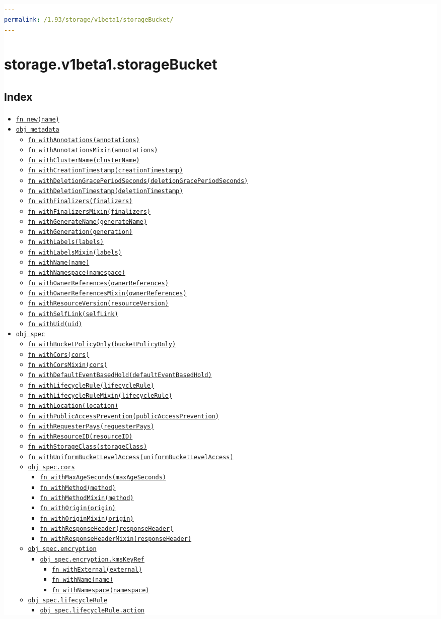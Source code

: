 ```yaml
---
permalink: /1.93/storage/v1beta1/storageBucket/
---
```


# storage.v1beta1.storageBucket



## Index

* [`fn new(name)`](#fn-new)
* [`obj metadata`](#obj-metadata)
  * [`fn withAnnotations(annotations)`](#fn-metadatawithannotations)
  * [`fn withAnnotationsMixin(annotations)`](#fn-metadatawithannotationsmixin)
  * [`fn withClusterName(clusterName)`](#fn-metadatawithclustername)
  * [`fn withCreationTimestamp(creationTimestamp)`](#fn-metadatawithcreationtimestamp)
  * [`fn withDeletionGracePeriodSeconds(deletionGracePeriodSeconds)`](#fn-metadatawithdeletiongraceperiodseconds)
  * [`fn withDeletionTimestamp(deletionTimestamp)`](#fn-metadatawithdeletiontimestamp)
  * [`fn withFinalizers(finalizers)`](#fn-metadatawithfinalizers)
  * [`fn withFinalizersMixin(finalizers)`](#fn-metadatawithfinalizersmixin)
  * [`fn withGenerateName(generateName)`](#fn-metadatawithgeneratename)
  * [`fn withGeneration(generation)`](#fn-metadatawithgeneration)
  * [`fn withLabels(labels)`](#fn-metadatawithlabels)
  * [`fn withLabelsMixin(labels)`](#fn-metadatawithlabelsmixin)
  * [`fn withName(name)`](#fn-metadatawithname)
  * [`fn withNamespace(namespace)`](#fn-metadatawithnamespace)
  * [`fn withOwnerReferences(ownerReferences)`](#fn-metadatawithownerreferences)
  * [`fn withOwnerReferencesMixin(ownerReferences)`](#fn-metadatawithownerreferencesmixin)
  * [`fn withResourceVersion(resourceVersion)`](#fn-metadatawithresourceversion)
  * [`fn withSelfLink(selfLink)`](#fn-metadatawithselflink)
  * [`fn withUid(uid)`](#fn-metadatawithuid)
* [`obj spec`](#obj-spec)
  * [`fn withBucketPolicyOnly(bucketPolicyOnly)`](#fn-specwithbucketpolicyonly)
  * [`fn withCors(cors)`](#fn-specwithcors)
  * [`fn withCorsMixin(cors)`](#fn-specwithcorsmixin)
  * [`fn withDefaultEventBasedHold(defaultEventBasedHold)`](#fn-specwithdefaulteventbasedhold)
  * [`fn withLifecycleRule(lifecycleRule)`](#fn-specwithlifecyclerule)
  * [`fn withLifecycleRuleMixin(lifecycleRule)`](#fn-specwithlifecyclerulemixin)
  * [`fn withLocation(location)`](#fn-specwithlocation)
  * [`fn withPublicAccessPrevention(publicAccessPrevention)`](#fn-specwithpublicaccessprevention)
  * [`fn withRequesterPays(requesterPays)`](#fn-specwithrequesterpays)
  * [`fn withResourceID(resourceID)`](#fn-specwithresourceid)
  * [`fn withStorageClass(storageClass)`](#fn-specwithstorageclass)
  * [`fn withUniformBucketLevelAccess(uniformBucketLevelAccess)`](#fn-specwithuniformbucketlevelaccess)
  * [`obj spec.cors`](#obj-speccors)
    * [`fn withMaxAgeSeconds(maxAgeSeconds)`](#fn-speccorswithmaxageseconds)
    * [`fn withMethod(method)`](#fn-speccorswithmethod)
    * [`fn withMethodMixin(method)`](#fn-speccorswithmethodmixin)
    * [`fn withOrigin(origin)`](#fn-speccorswithorigin)
    * [`fn withOriginMixin(origin)`](#fn-speccorswithoriginmixin)
    * [`fn withResponseHeader(responseHeader)`](#fn-speccorswithresponseheader)
    * [`fn withResponseHeaderMixin(responseHeader)`](#fn-speccorswithresponseheadermixin)
  * [`obj spec.encryption`](#obj-specencryption)
    * [`obj spec.encryption.kmsKeyRef`](#obj-specencryptionkmskeyref)
      * [`fn withExternal(external)`](#fn-specencryptionkmskeyrefwithexternal)
      * [`fn withName(name)`](#fn-specencryptionkmskeyrefwithname)
      * [`fn withNamespace(namespace)`](#fn-specencryptionkmskeyrefwithnamespace)
  * [`obj spec.lifecycleRule`](#obj-speclifecyclerule)
    * [`obj spec.lifecycleRule.action`](#obj-speclifecycleruleaction)